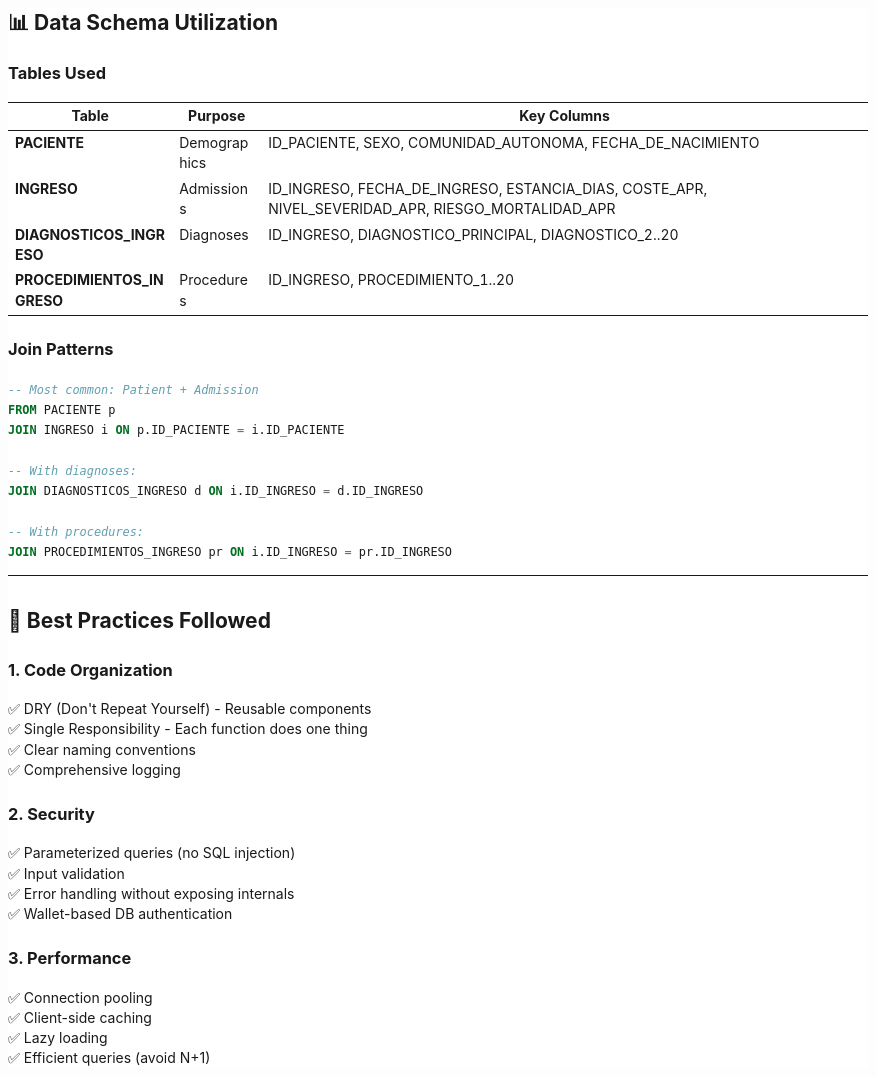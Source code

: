 
## 📊 Data Schema Utilization

### Tables Used

| Table | Purpose | Key Columns |
|-------|---------|-------------|
| **PACIENTE** | Demographics | ID_PACIENTE, SEXO, COMUNIDAD_AUTONOMA, FECHA_DE_NACIMIENTO |
| **INGRESO** | Admissions | ID_INGRESO, FECHA_DE_INGRESO, ESTANCIA_DIAS, COSTE_APR, NIVEL_SEVERIDAD_APR, RIESGO_MORTALIDAD_APR |
| **DIAGNOSTICOS_INGRESO** | Diagnoses | ID_INGRESO, DIAGNOSTICO_PRINCIPAL, DIAGNOSTICO_2..20 |
| **PROCEDIMIENTOS_INGRESO** | Procedures | ID_INGRESO, PROCEDIMIENTO_1..20 |

### Join Patterns
```sql
-- Most common: Patient + Admission
FROM PACIENTE p
JOIN INGRESO i ON p.ID_PACIENTE = i.ID_PACIENTE

-- With diagnoses:
JOIN DIAGNOSTICOS_INGRESO d ON i.ID_INGRESO = d.ID_INGRESO

-- With procedures:
JOIN PROCEDIMIENTOS_INGRESO pr ON i.ID_INGRESO = pr.ID_INGRESO
```

---

## 🎯 Best Practices Followed

### **1. Code Organization**
✅ DRY (Don't Repeat Yourself) - Reusable components  
✅ Single Responsibility - Each function does one thing  
✅ Clear naming conventions  
✅ Comprehensive logging  

### **2. Security**
✅ Parameterized queries (no SQL injection)  
✅ Input validation  
✅ Error handling without exposing internals  
✅ Wallet-based DB authentication  

### **3. Performance**
✅ Connection pooling  
✅ Client-side caching  
✅ Lazy loading  
✅ Efficient queries (avoid N+1)  

